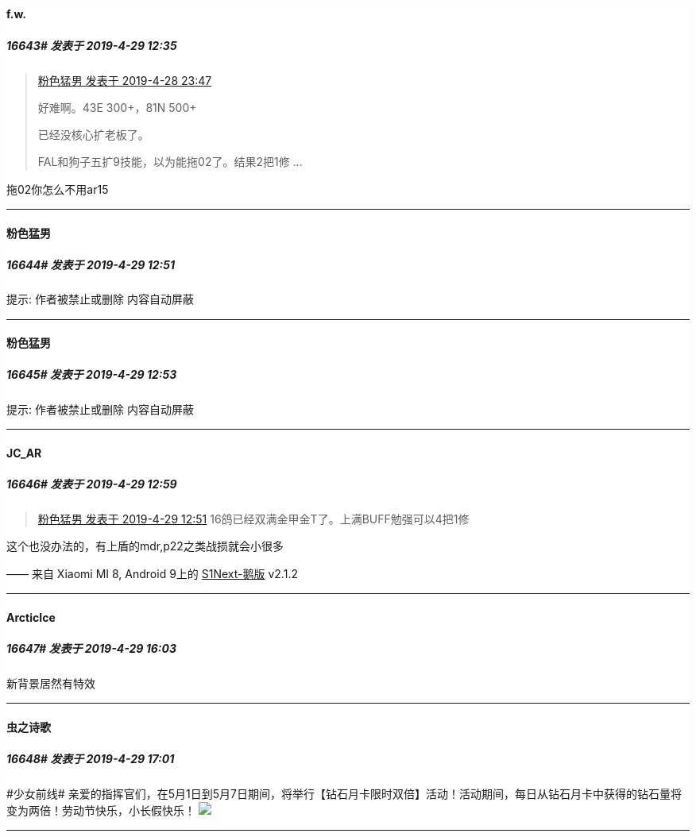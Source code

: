####  f.w.  
##### 16643#       发表于 2019-4-29 12:35

<blockquote><a href="httphttps://bbs.saraba1st.com/2b/forum.php?mod=redirect&amp;goto=findpost&amp;pid=43498313&amp;ptid=1471785" target="_blank">粉色猛男 发表于 2019-4-28 23:47</a>

好难啊。43E 300+，81N 500+

已经没核心扩老板了。

FAL和狗子五扩9技能，以为能拖02了。结果2把1修 ...</blockquote>
拖02你怎么不用ar15

*****

####  粉色猛男  
##### 16644#       发表于 2019-4-29 12:51

提示: 作者被禁止或删除 内容自动屏蔽

*****

####  粉色猛男  
##### 16645#       发表于 2019-4-29 12:53

提示: 作者被禁止或删除 内容自动屏蔽

*****

####  JC_AR  
##### 16646#       发表于 2019-4-29 12:59

<blockquote><a href="httphttps://bbs.saraba1st.com/2b/forum.php?mod=redirect&amp;goto=findpost&amp;pid=43504016&amp;ptid=1471785" target="_blank">粉色猛男 发表于 2019-4-29 12:51</a>
16鸽已经双满金甲金T了。上满BUFF勉强可以4把1修</blockquote>
这个也没办法的，有上盾的mdr,p22之类战损就会小很多

—— 来自 Xiaomi MI 8, Android 9上的 [S1Next-鹅版](https://github.com/ykrank/S1-Next/releases) v2.1.2

*****

####  ArcticIce  
##### 16647#       发表于 2019-4-29 16:03

新背景居然有特效

*****

####  虫之诗歌  
##### 16648#       发表于 2019-4-29 17:01

#少女前线# 亲爱的指挥官们，在5月1日到5月7日期间，将举行【钻石月卡限时双倍】活动！活动期间，每日从钻石月卡中获得的钻石量将变为两倍！劳动节快乐，小长假快乐！
<img src="https://wx2.sinaimg.cn/mw1024/0067Lrddgy1g2jluzyp0wj30m80go79k.jpg" referrerpolicy="no-referrer">

*****
